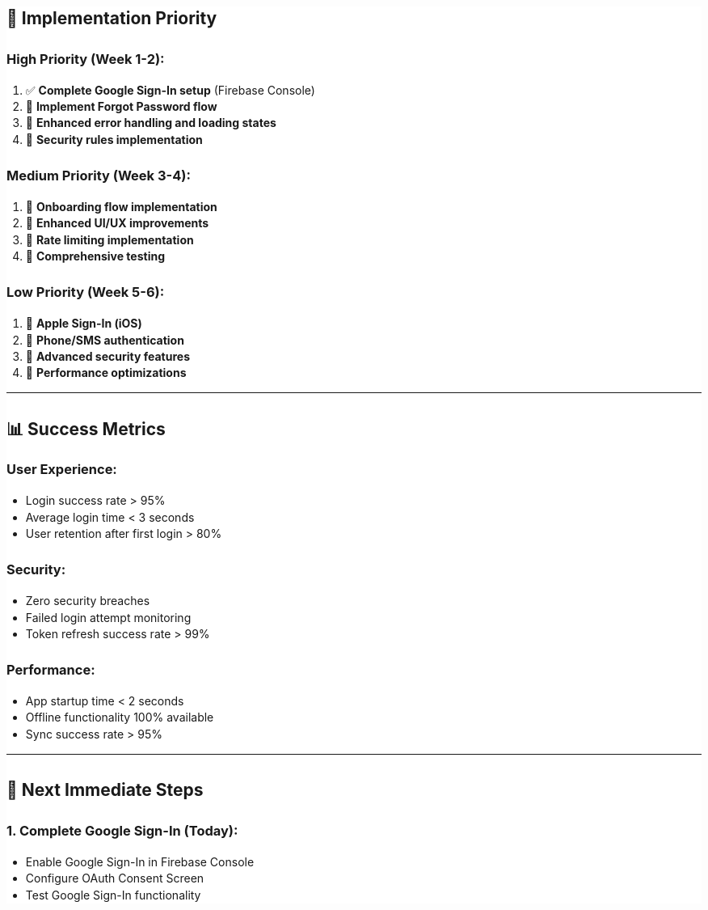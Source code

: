 
## 🚀 **Implementation Priority**

### **High Priority (Week 1-2):**
1. ✅ **Complete Google Sign-In setup** (Firebase Console)
2. 🔄 **Implement Forgot Password flow**
3. 🔄 **Enhanced error handling and loading states**
4. 🔄 **Security rules implementation**

### **Medium Priority (Week 3-4):**
1. 🔄 **Onboarding flow implementation**
2. 🔄 **Enhanced UI/UX improvements**
3. 🔄 **Rate limiting implementation**
4. 🔄 **Comprehensive testing**

### **Low Priority (Week 5-6):**
1. 🔄 **Apple Sign-In (iOS)**
2. 🔄 **Phone/SMS authentication**
3. 🔄 **Advanced security features**
4. 🔄 **Performance optimizations**

---

## 📊 **Success Metrics**

### **User Experience:**
- Login success rate > 95%
- Average login time < 3 seconds
- User retention after first login > 80%

### **Security:**
- Zero security breaches
- Failed login attempt monitoring
- Token refresh success rate > 99%

### **Performance:**
- App startup time < 2 seconds
- Offline functionality 100% available
- Sync success rate > 95%

---

## 🔧 **Next Immediate Steps**

### **1. Complete Google Sign-In (Today):**
- Enable Google Sign-In in Firebase Console
- Configure OAuth Consent Screen
- Test Google Sign-In functionality
